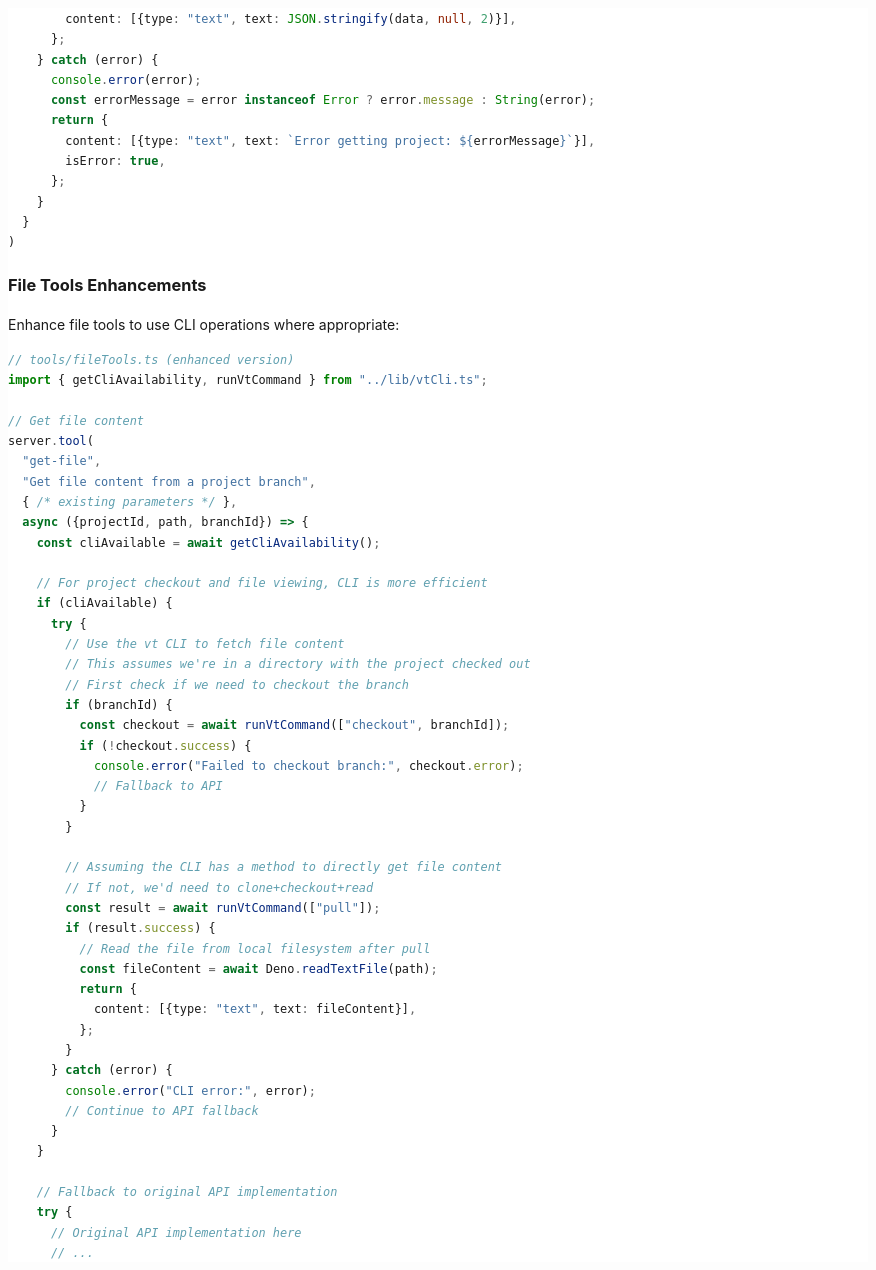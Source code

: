```typescript
        content: [{type: "text", text: JSON.stringify(data, null, 2)}],
      };
    } catch (error) {
      console.error(error);
      const errorMessage = error instanceof Error ? error.message : String(error);
      return {
        content: [{type: "text", text: `Error getting project: ${errorMessage}`}],
        isError: true,
      };
    }
  }
)
```

### File Tools Enhancements

Enhance file tools to use CLI operations where appropriate:

```typescript
// tools/fileTools.ts (enhanced version)
import { getCliAvailability, runVtCommand } from "../lib/vtCli.ts";

// Get file content
server.tool(
  "get-file",
  "Get file content from a project branch",
  { /* existing parameters */ },
  async ({projectId, path, branchId}) => {
    const cliAvailable = await getCliAvailability();
    
    // For project checkout and file viewing, CLI is more efficient
    if (cliAvailable) {
      try {
        // Use the vt CLI to fetch file content
        // This assumes we're in a directory with the project checked out
        // First check if we need to checkout the branch
        if (branchId) {
          const checkout = await runVtCommand(["checkout", branchId]);
          if (!checkout.success) {
            console.error("Failed to checkout branch:", checkout.error);
            // Fallback to API
          }
        }
        
        // Assuming the CLI has a method to directly get file content
        // If not, we'd need to clone+checkout+read
        const result = await runVtCommand(["pull"]);
        if (result.success) {
          // Read the file from local filesystem after pull
          const fileContent = await Deno.readTextFile(path);
          return {
            content: [{type: "text", text: fileContent}],
          };
        }
      } catch (error) {
        console.error("CLI error:", error);
        // Continue to API fallback
      }
    }
    
    // Fallback to original API implementation
    try {
      // Original API implementation here
      // ...
```